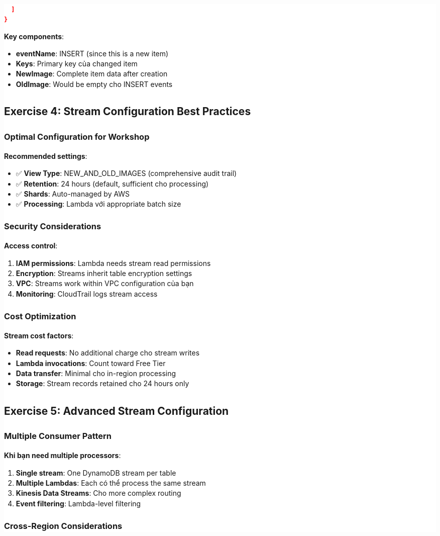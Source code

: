 ```json
  ]
}
```

**Key components**:
- **eventName**: INSERT (since this is a new item)
- **Keys**: Primary key của changed item
- **NewImage**: Complete item data after creation
- **OldImage**: Would be empty cho INSERT events

## Exercise 4: Stream Configuration Best Practices

### Optimal Configuration for Workshop

**Recommended settings**:

- ✅ **View Type**: NEW_AND_OLD_IMAGES (comprehensive audit trail)
- ✅ **Retention**: 24 hours (default, sufficient cho processing)
- ✅ **Shards**: Auto-managed by AWS
- ✅ **Processing**: Lambda với appropriate batch size

### Security Considerations

**Access control**:

1. **IAM permissions**: Lambda needs stream read permissions
2. **Encryption**: Streams inherit table encryption settings
3. **VPC**: Streams work within VPC configuration của bạn
4. **Monitoring**: CloudTrail logs stream access

### Cost Optimization

**Stream cost factors**:

- **Read requests**: No additional charge cho stream writes
- **Lambda invocations**: Count toward Free Tier
- **Data transfer**: Minimal cho in-region processing
- **Storage**: Stream records retained cho 24 hours only

## Exercise 5: Advanced Stream Configuration

### Multiple Consumer Pattern

**Khi bạn need multiple processors**:

1. **Single stream**: One DynamoDB stream per table
2. **Multiple Lambdas**: Each có thể process the same stream
3. **Kinesis Data Streams**: Cho more complex routing
4. **Event filtering**: Lambda-level filtering

### Cross-Region Considerations
